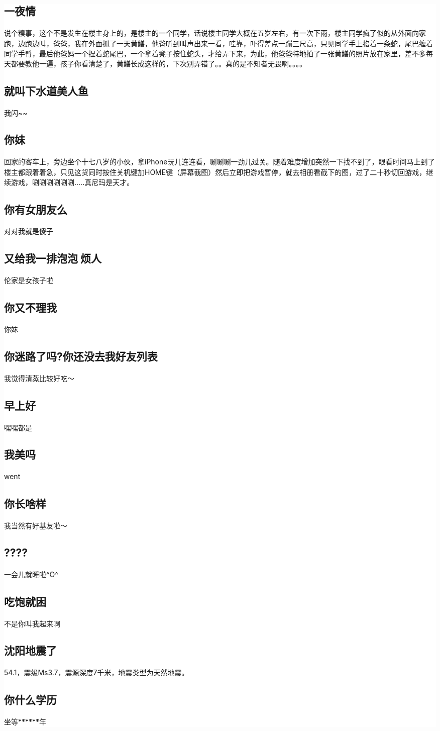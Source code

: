 ## 一夜情
说个糗事，这个不是发生在楼主身上的，是楼主的一个同学，话说楼主同学大概在五岁左右，有一次下雨，楼主同学疯了似的从外面向家跑，边跑边叫，爸爸，我在外面抓了一天黄鳝，他爸听到叫声出来一看，哇靠，吓得差点一蹦三尺高，只见同学手上掐着一条蛇，尾巴缠着同学手臂，最后他爸妈一个捏着蛇尾巴，一个拿着凳子按住蛇头，才给弄下来，为此，他爸爸特地拍了一张黄鳝的照片放在家里，差不多每天都要教他一遍，孩子你看清楚了，黄鳝长成这样的，下次别弄错了。。真的是不知者无畏啊。。。。

## 就叫下水道美人鱼
我闪~~

## 你妹
回家的客车上，旁边坐个十七八岁的小伙，拿iPhone玩儿连连看，唰唰唰一劲儿过关。随着难度增加突然一下找不到了，眼看时间马上到了楼主都跟着着急，只见这货同时按住关机键加HOME键（屏幕截图）然后立即把游戏暂停，就去相册看截下的图，过了二十秒切回游戏，继续游戏，唰唰唰唰唰唰.....真尼玛是天才。

## 你有女朋友么
对对我就是傻子

## 又给我一排泡泡 烦人
伦家是女孩子啦

## 你又不理我
你妹

## 你迷路了吗?你还没去我好友列表
我觉得清蒸比较好吃〜

## 早上好
嘿嘿都是

## 我美吗
went

## 你长啥样
我当然有好基友啦～

## ????
一会儿就睡啦^O^

## 吃饱就困
不是你叫我起来啊

## 沈阳地震了
54.1，震级Ms3.7，震源深度7千米，地震类型为天然地震。

## 你什么学历
坐等******年
